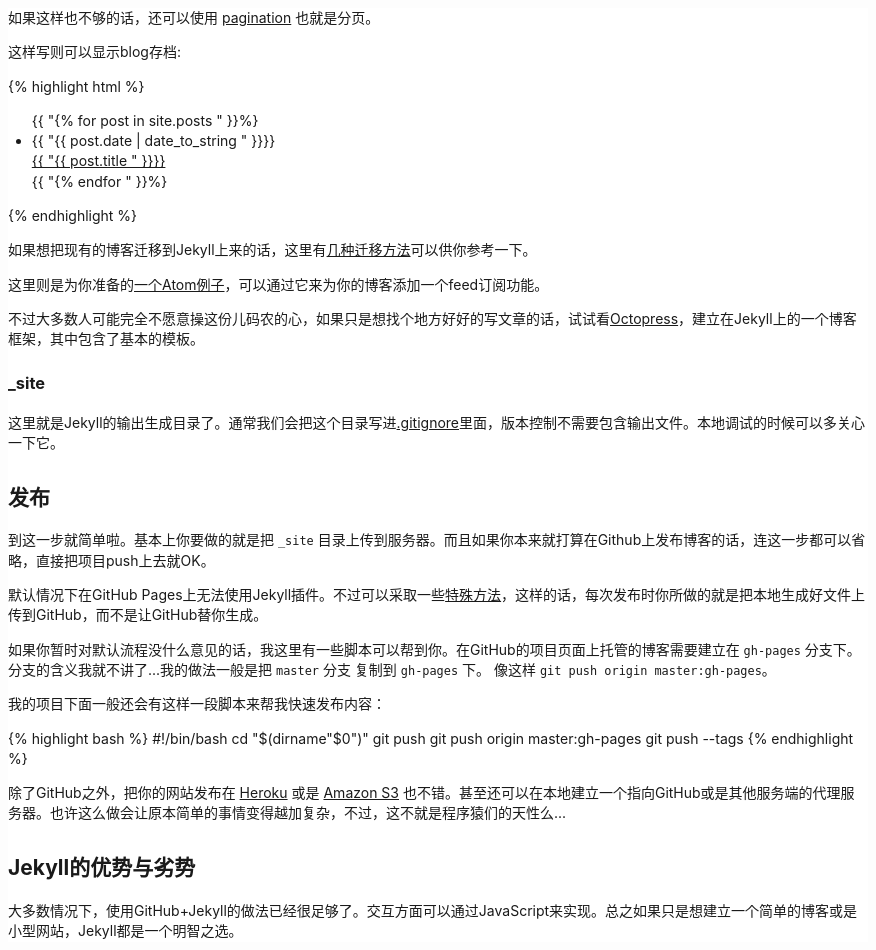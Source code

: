 如果这样也不够的话，还可以使用 [pagination](https://github.com/mojombo/jekyll/wiki/Pagination) 也就是分页。

这样写则可以显示blog存档:

{% highlight html %}
<ul>
{{ "{% for post in site.posts " }}%}
    <li>
        <div class="date">{{ "{{ post.date | date_to_string " }}}}</div>
        <a href="{{ "{{ site.prefix  " }}}}{{ "{{ post.url " }}}}">{{ "{{ post.title " }}}}</a>
    </li>
{{ "{% endfor " }}%}
</ul>
{% endhighlight %}

如果想把现有的博客迁移到Jekyll上来的话，这里有[几种迁移方法](https://github.com/mojombo/jekyll/wiki/Blog-Migrations)可以供你参考一下。

这里则是为你准备的[一个Atom例子](https://github.com/bebraw/geekcollision-site/blob/master/atom.xml)，可以通过它来为你的博客添加一个feed订阅功能。

不过大多数人可能完全不愿意操这份儿码农的心，如果只是想找个地方好好的写文章的话，试试看[Octopress](http://octopress.org/)，建立在Jekyll上的一个博客框架，其中包含了基本的模板。

### \_site

这里就是Jekyll的输出生成目录了。通常我们会把这个目录写进[.gitignore](https://www.kernel.org/pub/software/scm/git/docs/gitignore.html)里面，版本控制不需要包含输出文件。本地调试的时候可以多关心一下它。

## 发布

到这一步就简单啦。基本上你要做的就是把 `_site` 目录上传到服务器。而且如果你本来就打算在Github上发布博客的话，连这一步都可以省略，直接把项目push上去就OK。

默认情况下在GitHub Pages上无法使用Jekyll插件。不过可以采取一些[特殊方法](http://charliepark.org/jekyll-with-plugins/)，这样的话，每次发布时你所做的就是把本地生成好文件上传到GitHub，而不是让GitHub替你生成。

如果你暂时对默认流程没什么意见的话，我这里有一些脚本可以帮到你。在GitHub的项目页面上托管的博客需要建立在 `gh-pages` 分支下。分支的含义我就不讲了...我的做法一般是把 `master` 分支 复制到 `gh-pages` 下。 像这样 `git push origin master:gh-pages`。

我的项目下面一般还会有这样一段脚本来帮我快速发布内容：

{% highlight bash %}
#!/bin/bash
cd "$(dirname"$0")"
git push
git push origin master:gh-pages
git push --tags
{% endhighlight %}

除了GitHub之外，把你的网站发布在 [Heroku](http://www.garron.me/blog/deploy-host-jekyll-static-site-free-heroku.html) 或是 [Amazon S3](http://vvv.tobiassjosten.net/development/jekyll-blog-on-amazon-s3-and-cloudfront/) 也不错。甚至还可以在本地建立一个指向GitHub或是其他服务端的代理服务器。也许这么做会让原本简单的事情变得越加复杂，不过，这不就是程序猿们的天性么...

## Jekyll的优势与劣势

大多数情况下，使用GitHub+Jekyll的做法已经很足够了。交互方面可以通过JavaScript来实现。总之如果只是想建立一个简单的博客或是小型网站，Jekyll都是一个明智之选。
